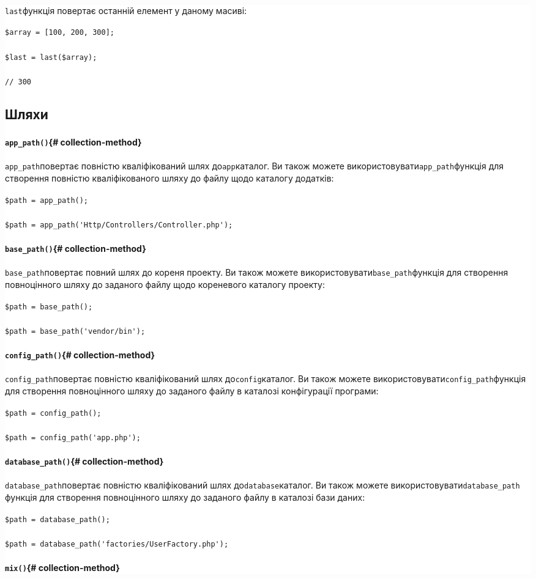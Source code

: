 `last`функція повертає останній елемент у даному масиві:

    $array = [100, 200, 300];

    $last = last($array);

    // 300

<a name="paths"></a>

## Шляхи

<a name="method-app-path"></a>

#### `app_path()`{# collection-method}

`app_path`повертає повністю кваліфікований шлях до`app`каталог. Ви також можете використовувати`app_path`функція для створення повністю кваліфікованого шляху до файлу щодо каталогу додатків:

    $path = app_path();

    $path = app_path('Http/Controllers/Controller.php');

<a name="method-base-path"></a>

#### `base_path()`{# collection-method}

`base_path`повертає повний шлях до кореня проекту. Ви також можете використовувати`base_path`функція для створення повноцінного шляху до заданого файлу щодо кореневого каталогу проекту:

    $path = base_path();

    $path = base_path('vendor/bin');

<a name="method-config-path"></a>

#### `config_path()`{# collection-method}

`config_path`повертає повністю кваліфікований шлях до`config`каталог. Ви також можете використовувати`config_path`функція для створення повноцінного шляху до заданого файлу в каталозі конфігурації програми:

    $path = config_path();

    $path = config_path('app.php');

<a name="method-database-path"></a>

#### `database_path()`{# collection-method}

`database_path`повертає повністю кваліфікований шлях до`database`каталог. Ви також можете використовувати`database_path`функція для створення повноцінного шляху до заданого файлу в каталозі бази даних:

    $path = database_path();

    $path = database_path('factories/UserFactory.php');

<a name="method-mix"></a>

#### `mix()`{# collection-method}
